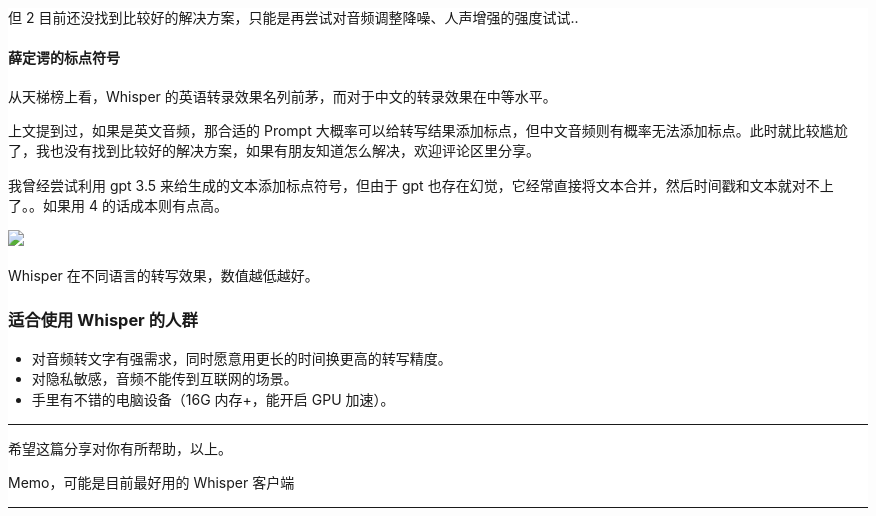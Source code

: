但 2 目前还没找到比较好的解决方案，只能是再尝试对音频调整降噪、人声增强的强度试试..

#### **薛定谔的标点符号**

从天梯榜上看，Whisper 的英语转录效果名列前茅，而对于中文的转录效果在中等水平。

上文提到过，如果是英文音频，那合适的 Prompt 大概率可以给转写结果添加标点，但中文音频则有概率无法添加标点。此时就比较尴尬了，我也没有找到比较好的解决方案，如果有朋友知道怎么解决，欢迎评论区里分享。

我曾经尝试利用 gpt 3.5 来给生成的文本添加标点符号，但由于 gpt 也存在幻觉，它经常直接将文本合并，然后时间戳和文本就对不上了。。如果用 4 的话成本则有点高。

![](https://proxy-prod.omnivore-image-cache.app/0x0,sDPKUvyzcEO9VmxYeEO8SsjM3qBfvmti96sN5omvgYpo/https://cdn.sspai.com/2023/10/17/6f8b99f0f9546b20202806b83a13e611.png)

Whisper 在不同语言的转写效果，数值越低越好。

### **适合使用 Whisper 的人群**

* 对音频转文字有强需求，同时愿意用更长的时间换更高的转写精度。
* 对隐私敏感，音频不能传到互联网的场景。
* 手里有不错的电脑设备（16G 内存+，能开启 GPU 加速）。

---

希望这篇分享对你有所帮助，以上。

Memo，可能是目前最好用的 Whisper 客户端

---

